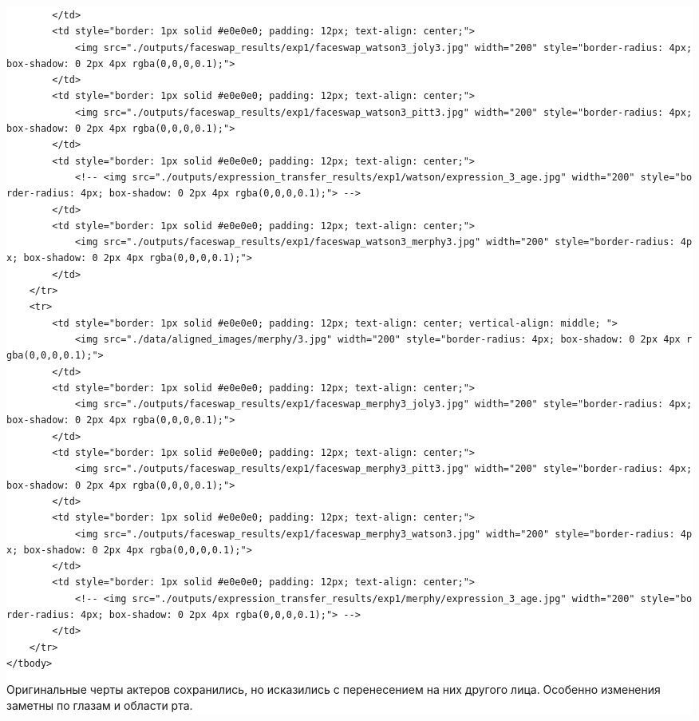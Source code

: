             </td>
            <td style="border: 1px solid #e0e0e0; padding: 12px; text-align: center;">
                <img src="./outputs/faceswap_results/exp1/faceswap_watson3_joly3.jpg" width="200" style="border-radius: 4px; box-shadow: 0 2px 4px rgba(0,0,0,0.1);">
            </td>
            <td style="border: 1px solid #e0e0e0; padding: 12px; text-align: center;">
                <img src="./outputs/faceswap_results/exp1/faceswap_watson3_pitt3.jpg" width="200" style="border-radius: 4px; box-shadow: 0 2px 4px rgba(0,0,0,0.1);">
            </td>
            <td style="border: 1px solid #e0e0e0; padding: 12px; text-align: center;">
                <!-- <img src="./outputs/expression_transfer_results/exp1/watson/expression_3_age.jpg" width="200" style="border-radius: 4px; box-shadow: 0 2px 4px rgba(0,0,0,0.1);"> -->
            </td>
            <td style="border: 1px solid #e0e0e0; padding: 12px; text-align: center;">
                <img src="./outputs/faceswap_results/exp1/faceswap_watson3_merphy3.jpg" width="200" style="border-radius: 4px; box-shadow: 0 2px 4px rgba(0,0,0,0.1);">
            </td>
        </tr>
        <tr>
            <td style="border: 1px solid #e0e0e0; padding: 12px; text-align: center; vertical-align: middle; ">
                <img src="./data/aligned_images/merphy/3.jpg" width="200" style="border-radius: 4px; box-shadow: 0 2px 4px rgba(0,0,0,0.1);">
            </td>
            <td style="border: 1px solid #e0e0e0; padding: 12px; text-align: center;">
                <img src="./outputs/faceswap_results/exp1/faceswap_merphy3_joly3.jpg" width="200" style="border-radius: 4px; box-shadow: 0 2px 4px rgba(0,0,0,0.1);">
            </td>
            <td style="border: 1px solid #e0e0e0; padding: 12px; text-align: center;">
                <img src="./outputs/faceswap_results/exp1/faceswap_merphy3_pitt3.jpg" width="200" style="border-radius: 4px; box-shadow: 0 2px 4px rgba(0,0,0,0.1);">
            </td>
            <td style="border: 1px solid #e0e0e0; padding: 12px; text-align: center;">
                <img src="./outputs/faceswap_results/exp1/faceswap_merphy3_watson3.jpg" width="200" style="border-radius: 4px; box-shadow: 0 2px 4px rgba(0,0,0,0.1);">
            </td>
            <td style="border: 1px solid #e0e0e0; padding: 12px; text-align: center;">
                <!-- <img src="./outputs/expression_transfer_results/exp1/merphy/expression_3_age.jpg" width="200" style="border-radius: 4px; box-shadow: 0 2px 4px rgba(0,0,0,0.1);"> -->
            </td>
        </tr>
    </tbody>
</table>

Оригинальные черты актеров сохранились, но исказились с перенесением на них другого лица. Особенно изменения заметны по глазам и области рта.